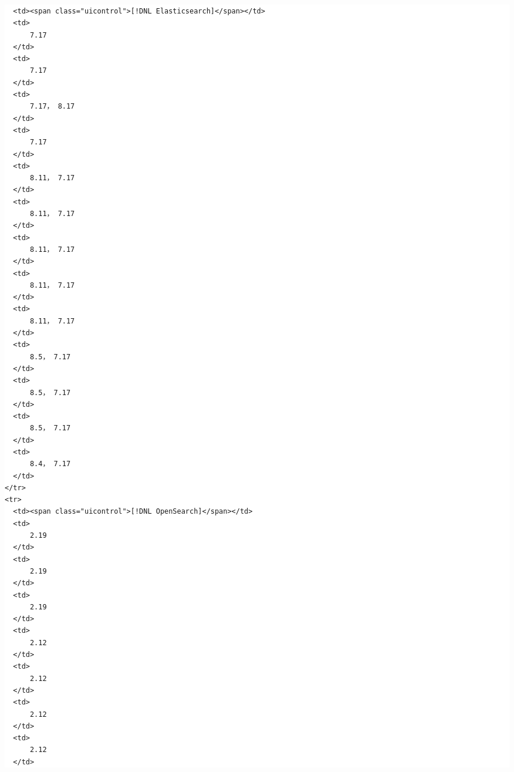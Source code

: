       <td><span class="uicontrol">[!DNL Elasticsearch]</span></td>
      <td>
          7.17
      </td>
      <td>
          7.17
      </td>
      <td>
          7.17， 8.17
      </td>
      <td>
          7.17
      </td>
      <td>
          8.11， 7.17
      </td>
      <td>
          8.11， 7.17
      </td>
      <td>
          8.11， 7.17
      </td>
      <td>
          8.11， 7.17
      </td>
      <td>
          8.11， 7.17
      </td>
      <td>
          8.5， 7.17
      </td>
      <td>
          8.5， 7.17
      </td>
      <td>
          8.5， 7.17
      </td>
      <td>
          8.4， 7.17
      </td>
    </tr>
    <tr>
      <td><span class="uicontrol">[!DNL OpenSearch]</span></td>
      <td>
          2.19
      </td>
      <td>
          2.19
      </td>
      <td>
          2.19
      </td>
      <td>
          2.12
      </td>
      <td>
          2.12
      </td>
      <td>
          2.12
      </td>
      <td>
          2.12
      </td>